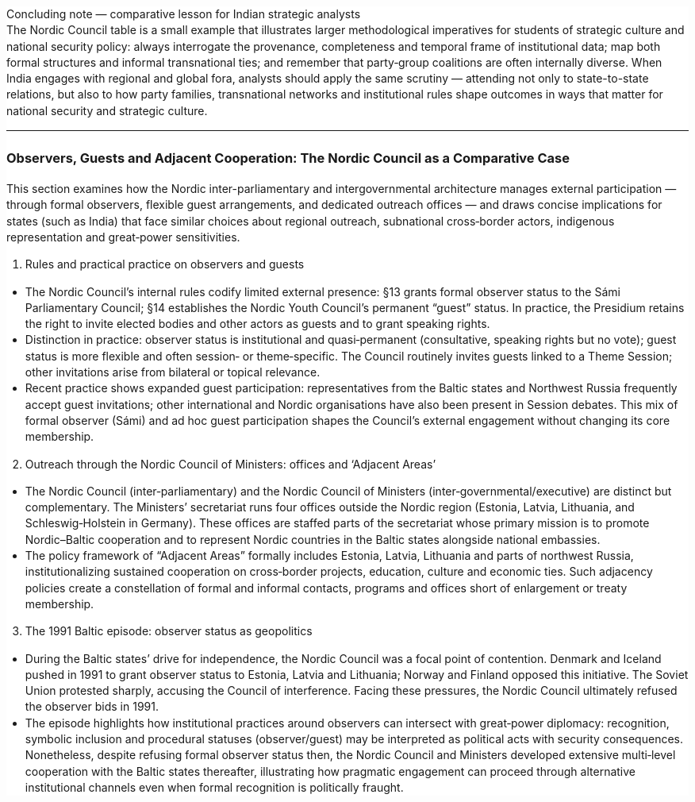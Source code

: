 Concluding note — comparative lesson for Indian strategic analysts  
The Nordic Council table is a small example that illustrates larger methodological imperatives for students of strategic culture and national security policy: always interrogate the provenance, completeness and temporal frame of institutional data; map both formal structures and informal transnational ties; and remember that party‑group coalitions are often internally diverse. When India engages with regional and global fora, analysts should apply the same scrutiny — attending not only to state-to-state relations, but also to how party families, transnational networks and institutional rules shape outcomes in ways that matter for national security and strategic culture.

---

### Observers, Guests and Adjacent Cooperation: The Nordic Council as a Comparative Case

This section examines how the Nordic inter-parliamentary and intergovernmental architecture manages external participation — through formal observers, flexible guest arrangements, and dedicated outreach offices — and draws concise implications for states (such as India) that face similar choices about regional outreach, subnational cross‑border actors, indigenous representation and great‑power sensitivities.

1. Rules and practical practice on observers and guests
- The Nordic Council’s internal rules codify limited external presence: §13 grants formal observer status to the Sámi Parliamentary Council; §14 establishes the Nordic Youth Council’s permanent “guest” status. In practice, the Presidium retains the right to invite elected bodies and other actors as guests and to grant speaking rights.
- Distinction in practice: observer status is institutional and quasi‑permanent (consultative, speaking rights but no vote); guest status is more flexible and often session‑ or theme‑specific. The Council routinely invites guests linked to a Theme Session; other invitations arise from bilateral or topical relevance.
- Recent practice shows expanded guest participation: representatives from the Baltic states and Northwest Russia frequently accept guest invitations; other international and Nordic organisations have also been present in Session debates. This mix of formal observer (Sámi) and ad hoc guest participation shapes the Council’s external engagement without changing its core membership.

2. Outreach through the Nordic Council of Ministers: offices and ‘Adjacent Areas’
- The Nordic Council (inter‑parliamentary) and the Nordic Council of Ministers (inter‑governmental/executive) are distinct but complementary. The Ministers’ secretariat runs four offices outside the Nordic region (Estonia, Latvia, Lithuania, and Schleswig‑Holstein in Germany). These offices are staffed parts of the secretariat whose primary mission is to promote Nordic–Baltic cooperation and to represent Nordic countries in the Baltic states alongside national embassies.
- The policy framework of “Adjacent Areas” formally includes Estonia, Latvia, Lithuania and parts of northwest Russia, institutionalizing sustained cooperation on cross‑border projects, education, culture and economic ties. Such adjacency policies create a constellation of formal and informal contacts, programs and offices short of enlargement or treaty membership.

3. The 1991 Baltic episode: observer status as geopolitics
- During the Baltic states’ drive for independence, the Nordic Council was a focal point of contention. Denmark and Iceland pushed in 1991 to grant observer status to Estonia, Latvia and Lithuania; Norway and Finland opposed this initiative. The Soviet Union protested sharply, accusing the Council of interference. Facing these pressures, the Nordic Council ultimately refused the observer bids in 1991.
- The episode highlights how institutional practices around observers can intersect with great‑power diplomacy: recognition, symbolic inclusion and procedural statuses (observer/guest) may be interpreted as political acts with security consequences. Nonetheless, despite refusing formal observer status then, the Nordic Council and Ministers developed extensive multi‑level cooperation with the Baltic states thereafter, illustrating how pragmatic engagement can proceed through alternative institutional channels even when formal recognition is politically fraught.
